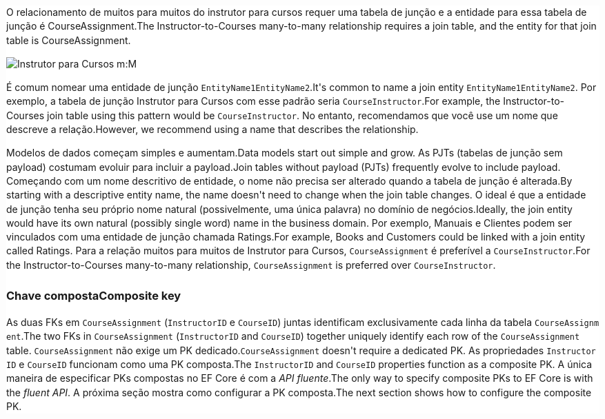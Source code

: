 <span data-ttu-id="eeb95-324">O relacionamento de muitos para muitos do instrutor para cursos requer uma tabela de junção e a entidade para essa tabela de junção é CourseAssignment.</span><span class="sxs-lookup"><span data-stu-id="eeb95-324">The Instructor-to-Courses many-to-many relationship requires a join table, and the entity for that join table is CourseAssignment.</span></span>

![Instrutor para Cursos m:M](complex-data-model/_static/courseassignment.png)

<span data-ttu-id="eeb95-326">É comum nomear uma entidade de junção `EntityName1EntityName2`.</span><span class="sxs-lookup"><span data-stu-id="eeb95-326">It's common to name a join entity `EntityName1EntityName2`.</span></span> <span data-ttu-id="eeb95-327">Por exemplo, a tabela de junção Instrutor para Cursos com esse padrão seria `CourseInstructor`.</span><span class="sxs-lookup"><span data-stu-id="eeb95-327">For example, the Instructor-to-Courses join table using this pattern would be `CourseInstructor`.</span></span> <span data-ttu-id="eeb95-328">No entanto, recomendamos que você use um nome que descreve a relação.</span><span class="sxs-lookup"><span data-stu-id="eeb95-328">However, we recommend using a name that describes the relationship.</span></span>

<span data-ttu-id="eeb95-329">Modelos de dados começam simples e aumentam.</span><span class="sxs-lookup"><span data-stu-id="eeb95-329">Data models start out simple and grow.</span></span> <span data-ttu-id="eeb95-330">As PJTs (tabelas de junção sem payload) costumam evoluir para incluir a payload.</span><span class="sxs-lookup"><span data-stu-id="eeb95-330">Join tables without payload (PJTs) frequently evolve to include payload.</span></span> <span data-ttu-id="eeb95-331">Começando com um nome descritivo de entidade, o nome não precisa ser alterado quando a tabela de junção é alterada.</span><span class="sxs-lookup"><span data-stu-id="eeb95-331">By starting with a descriptive entity name, the name doesn't need to change when the join table changes.</span></span> <span data-ttu-id="eeb95-332">O ideal é que a entidade de junção tenha seu próprio nome natural (possivelmente, uma única palavra) no domínio de negócios.</span><span class="sxs-lookup"><span data-stu-id="eeb95-332">Ideally, the join entity would have its own natural (possibly single word) name in the business domain.</span></span> <span data-ttu-id="eeb95-333">Por exemplo, Manuais e Clientes podem ser vinculados com uma entidade de junção chamada Ratings.</span><span class="sxs-lookup"><span data-stu-id="eeb95-333">For example, Books and Customers could be linked with a join entity called Ratings.</span></span> <span data-ttu-id="eeb95-334">Para a relação muitos para muitos de Instrutor para Cursos, `CourseAssignment` é preferível a `CourseInstructor`.</span><span class="sxs-lookup"><span data-stu-id="eeb95-334">For the Instructor-to-Courses many-to-many relationship, `CourseAssignment` is preferred over `CourseInstructor`.</span></span>

### <a name="composite-key"></a><span data-ttu-id="eeb95-335">Chave composta</span><span class="sxs-lookup"><span data-stu-id="eeb95-335">Composite key</span></span>

<span data-ttu-id="eeb95-336">As duas FKs em `CourseAssignment` (`InstructorID` e `CourseID`) juntas identificam exclusivamente cada linha da tabela `CourseAssignment`.</span><span class="sxs-lookup"><span data-stu-id="eeb95-336">The two FKs in `CourseAssignment` (`InstructorID` and `CourseID`) together uniquely identify each row of the `CourseAssignment` table.</span></span> <span data-ttu-id="eeb95-337">`CourseAssignment` não exige um PK dedicado.</span><span class="sxs-lookup"><span data-stu-id="eeb95-337">`CourseAssignment` doesn't require a dedicated PK.</span></span> <span data-ttu-id="eeb95-338">As propriedades `InstructorID` e `CourseID` funcionam como uma PK composta.</span><span class="sxs-lookup"><span data-stu-id="eeb95-338">The `InstructorID` and `CourseID` properties function as a composite PK.</span></span> <span data-ttu-id="eeb95-339">A única maneira de especificar PKs compostas no EF Core é com a *API fluente*.</span><span class="sxs-lookup"><span data-stu-id="eeb95-339">The only way to specify composite PKs to EF Core is with the *fluent API*.</span></span> <span data-ttu-id="eeb95-340">A próxima seção mostra como configurar a PK composta.</span><span class="sxs-lookup"><span data-stu-id="eeb95-340">The next section shows how to configure the composite PK.</span></span>
